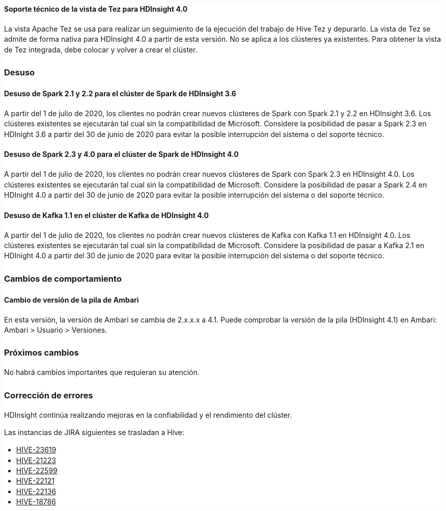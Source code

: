 #### <a name="support-tez-view-for-hdinsight-40"></a>Soporte técnico de la vista de Tez para HDInsight 4.0
La vista Apache Tez se usa para realizar un seguimiento de la ejecución del trabajo de Hive Tez y depurarlo. La vista de Tez se admite de forma nativa para HDInsight 4.0 a partir de esta versión. No se aplica a los clústeres ya existentes. Para obtener la vista de Tez integrada, debe colocar y volver a crear el clúster.

### <a name="deprecation"></a>Desuso
#### <a name="deprecation-of-spark-21-and-22-in-hdinsight-36-spark-cluster"></a>Desuso de Spark 2.1 y 2.2 para el clúster de Spark de HDInsight 3.6
A partir del 1 de julio de 2020, los clientes no podrán crear nuevos clústeres de Spark con Spark 2.1 y 2.2 en HDInsight 3.6. Los clústeres existentes se ejecutarán tal cual sin la compatibilidad de Microsoft. Considere la posibilidad de pasar a Spark 2.3 en HDInight 3.6 a partir del 30 de junio de 2020 para evitar la posible interrupción del sistema o del soporte técnico.
 
#### <a name="deprecation-of-spark-23-in-hdinsight-40-spark-cluster"></a>Desuso de Spark 2.3 y 4.0 para el clúster de Spark de HDInsight 4.0
A partir del 1 de julio de 2020, los clientes no podrán crear nuevos clústeres de Spark con Spark 2.3 en HDInsight 4.0. Los clústeres existentes se ejecutarán tal cual sin la compatibilidad de Microsoft. Considere la posibilidad de pasar a Spark 2.4 en HDInight 4.0 a partir del 30 de junio de 2020 para evitar la posible interrupción del sistema o del soporte técnico.
 
#### <a name="deprecation-of-kafka-11-in-hdinsight-40-kafka-cluster"></a>Desuso de Kafka 1.1 en el clúster de Kafka de HDInsight 4.0
A partir del 1 de julio de 2020, los clientes no podrán crear nuevos clústeres de Kafka con Kafka 1.1 en HDInsight 4.0. Los clústeres existentes se ejecutarán tal cual sin la compatibilidad de Microsoft. Considere la posibilidad de pasar a Kafka 2.1 en HDInight 4.0 a partir del 30 de junio de 2020 para evitar la posible interrupción del sistema o del soporte técnico.

### <a name="behavior-changes"></a>Cambios de comportamiento
#### <a name="ambari-stack-version-change"></a>Cambio de versión de la pila de Ambari
En esta versión, la versión de Ambari se cambia de 2.x.x.x a 4.1. Puede comprobar la versión de la pila (HDInsight 4.1) en Ambari: Ambari > Usuario > Versiones.

### <a name="upcoming-changes"></a>Próximos cambios
No habrá cambios importantes que requieran su atención.

### <a name="bug-fixes"></a>Corrección de errores
HDInsight continúa realizando mejoras en la confiabilidad y el rendimiento del clúster. 

Las instancias de JIRA siguientes se trasladan a Hive:
* [HIVE-23619](https://issues.apache.org/jira/browse/HIVE-23619)
* [HIVE-21223](https://issues.apache.org/jira/browse/HIVE-21223)
* [HIVE-22599](https://issues.apache.org/jira/browse/HIVE-22599)
* [HIVE-22121](https://issues.apache.org/jira/browse/HIVE-22121)
* [HIVE-22136](https://issues.apache.org/jira/browse/HIVE-22136)
* [HIVE-18786](https://issues.apache.org/jira/browse/HIVE-18786)
